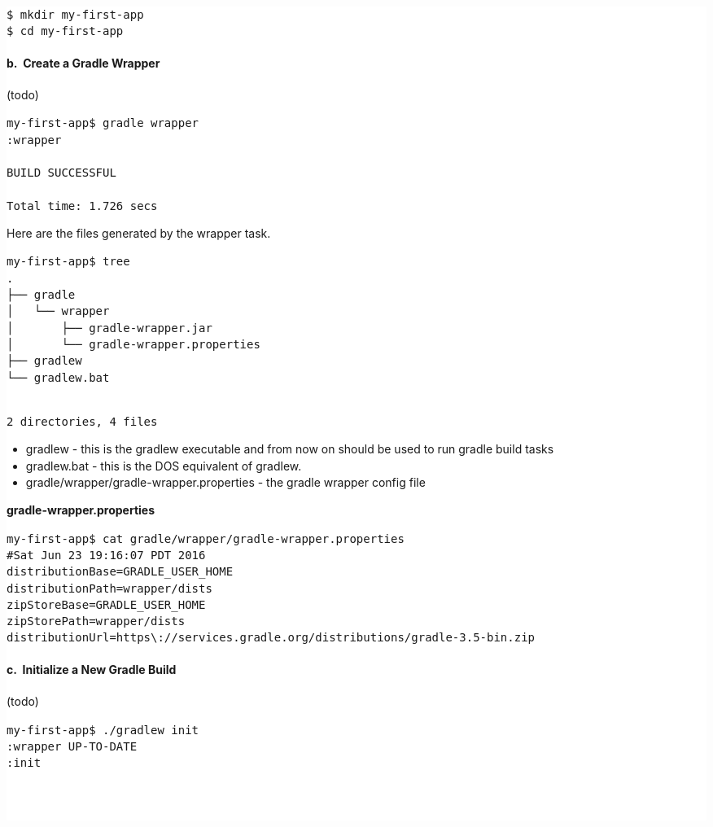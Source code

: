 <pre class="prettyprint lang-sh nolinenums">$ mkdir my-first-app
$ cd my-first-app</pre>
</div>

<h4>b.&nbsp;&nbsp;Create a Gradle Wrapper</h4>

<div class="d1">
(todo)

<pre class="prettyprint lang-sh nolinenums">my-first-app$ gradle wrapper
:wrapper

BUILD SUCCESSFUL

Total time: 1.726 secs</pre>
</div>

<div class="d1">
Here are the files generated by the wrapper task.
<pre class="prettyprint lang-sh nolinenums">my-first-app$ tree
.
├── gradle
│   └── wrapper                                  
│       ├── gradle-wrapper.jar
│       └── gradle-wrapper.properties
├── gradlew
└── gradlew.bat

2 directories, 4 files</pre>

<ul>
<li>gradlew - this is the gradlew executable and from now on should be used to run gradle build tasks</li>
<li>gradlew.bat - this is the DOS equivalent of gradlew.</li>
<li>gradle/wrapper/gradle-wrapper.properties - the gradle wrapper config file</li>
</ul>

<b>gradle-wrapper.properties</b>
<pre class="prettyprint lang-sh nolinenums">my-first-app$ cat gradle/wrapper/gradle-wrapper.properties
#Sat Jun 23 19:16:07 PDT 2016
distributionBase=GRADLE_USER_HOME
distributionPath=wrapper/dists
zipStoreBase=GRADLE_USER_HOME
zipStorePath=wrapper/dists
distributionUrl=https\://services.gradle.org/distributions/gradle-3.5-bin.zip</pre>

</div>

<h4>c.&nbsp;&nbsp;Initialize a New Gradle Build</h4>
<div class="d1">
(todo)

<pre class="prettyprint nolinenums">my-first-app$ ./gradlew init
:wrapper UP-TO-DATE
:init
